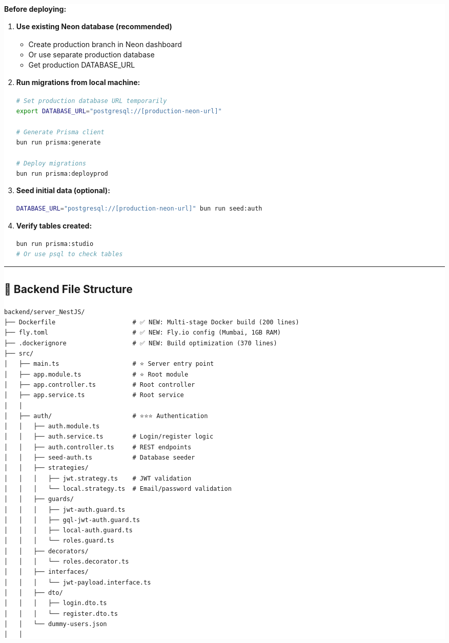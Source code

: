 **Before deploying:**

1. **Use existing Neon database (recommended)**
   - Create production branch in Neon dashboard
   - Or use separate production database
   - Get production DATABASE_URL

2. **Run migrations from local machine:**
   ```bash
   # Set production database URL temporarily
   export DATABASE_URL="postgresql://[production-neon-url]"

   # Generate Prisma client
   bun run prisma:generate

   # Deploy migrations
   bun run prisma:deployprod
   ```

3. **Seed initial data (optional):**
   ```bash
   DATABASE_URL="postgresql://[production-neon-url]" bun run seed:auth
   ```

4. **Verify tables created:**
   ```bash
   bun run prisma:studio
   # Or use psql to check tables
   ```

---

## 📝 **Backend File Structure**

```
backend/server_NestJS/
├── Dockerfile                     # ✅ NEW: Multi-stage Docker build (200 lines)
├── fly.toml                       # ✅ NEW: Fly.io config (Mumbai, 1GB RAM)
├── .dockerignore                  # ✅ NEW: Build optimization (370 lines)
├── src/
│   ├── main.ts                    # ⭐ Server entry point
│   ├── app.module.ts              # ⭐ Root module
│   ├── app.controller.ts          # Root controller
│   ├── app.service.ts             # Root service
│   │
│   ├── auth/                      # ⭐⭐⭐ Authentication
│   │   ├── auth.module.ts
│   │   ├── auth.service.ts        # Login/register logic
│   │   ├── auth.controller.ts     # REST endpoints
│   │   ├── seed-auth.ts           # Database seeder
│   │   ├── strategies/
│   │   │   ├── jwt.strategy.ts    # JWT validation
│   │   │   └── local.strategy.ts  # Email/password validation
│   │   ├── guards/
│   │   │   ├── jwt-auth.guard.ts
│   │   │   ├── gql-jwt-auth.guard.ts
│   │   │   ├── local-auth.guard.ts
│   │   │   └── roles.guard.ts
│   │   ├── decorators/
│   │   │   └── roles.decorator.ts
│   │   ├── interfaces/
│   │   │   └── jwt-payload.interface.ts
│   │   ├── dto/
│   │   │   ├── login.dto.ts
│   │   │   └── register.dto.ts
│   │   └── dummy-users.json
│   │
```